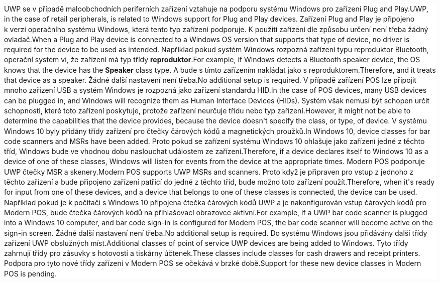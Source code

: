 <span data-ttu-id="c1605-227">UWP se v případě maloobchodních periferních zařízení vztahuje na podporu systému Windows pro zařízení Plug and Play.</span><span class="sxs-lookup"><span data-stu-id="c1605-227">UWP, in the case of retail peripherals, is related to Windows support for Plug and Play devices.</span></span> <span data-ttu-id="c1605-228">Zařízení Plug and Play je připojeno k verzi operačního systému Windows, která tento typ zařízení podporuje. K použití zařízení dle způsobu určení není třeba žádný ovladač.</span><span class="sxs-lookup"><span data-stu-id="c1605-228">When a Plug and Play device is connected to a Windows OS version that supports that type of device, no driver is required for the device to be used as intended.</span></span> <span data-ttu-id="c1605-229">Například pokud systém Windows rozpozná zařízení typu reproduktor Bluetooth, operační systém ví, že zařízení má typ třídy **reproduktor**.</span><span class="sxs-lookup"><span data-stu-id="c1605-229">For example, if Windows detects a Bluetooth speaker device, the OS knows that the device has the **Speaker** class type.</span></span> <span data-ttu-id="c1605-230">A bude s tímto zařízením nakládat jako s reproduktorem.</span><span class="sxs-lookup"><span data-stu-id="c1605-230">Therefore, and it treats that device as a speaker.</span></span> <span data-ttu-id="c1605-231">Žádné další nastavení není třeba.</span><span class="sxs-lookup"><span data-stu-id="c1605-231">No additional setup is required.</span></span> <span data-ttu-id="c1605-232">V případě zařízení POS lze připojit mnoho zařízení USB a systém Windows je rozpozná jako zařízení standardu HID.</span><span class="sxs-lookup"><span data-stu-id="c1605-232">In the case of POS devices, many USB devices can be plugged in, and Windows will recognize them as Human Interface Devices (HIDs).</span></span> <span data-ttu-id="c1605-233">Systém však nemusí být schopen určit schopnosti, které toto zařízení poskytuje, protože zařízení neurčuje třídu nebo typ zařízení.</span><span class="sxs-lookup"><span data-stu-id="c1605-233">However, it might not be able to determine the capabilities that the device provides, because the device doesn't specify the class, or type, of device.</span></span> <span data-ttu-id="c1605-234">V systému Windows 10 byly přidány třídy zařízení pro čtečky čárových kódů a magnetických proužků.</span><span class="sxs-lookup"><span data-stu-id="c1605-234">In Windows 10, device classes for bar code scanners and MSRs have been added.</span></span> <span data-ttu-id="c1605-235">Proto pokud se zařízení systému Windows 10 ohlašuje jako zařízení jedné z těchto tříd, Windows bude ve vhodnou dobu naslouchat událostem ze zařízení.</span><span class="sxs-lookup"><span data-stu-id="c1605-235">Therefore, if a device declares itself to Windows 10 as a device of one of these classes, Windows will listen for events from the device at the appropriate times.</span></span> <span data-ttu-id="c1605-236">Modern POS podporuje UWP čtečky MSR a skenery.</span><span class="sxs-lookup"><span data-stu-id="c1605-236">Modern POS supports UWP MSRs and scanners.</span></span> <span data-ttu-id="c1605-237">Proto když je připraven pro vstup z jednoho z těchto zařízení a bude připojeno zařízení patřící do jedné z těchto tříd, bude možno toto zařízení použít.</span><span class="sxs-lookup"><span data-stu-id="c1605-237">Therefore, when it's ready for input from one of these devices, and a device that belongs to one of these classes is connected, the device can be used.</span></span> <span data-ttu-id="c1605-238">Například pokud je k počítači s Windows 10 připojena čtečka čárových kódů UWP a je nakonfigurován vstup čárových kódů pro Modern POS, bude čtečka čárových kódů na přihlašovací obrazovce aktivní.</span><span class="sxs-lookup"><span data-stu-id="c1605-238">For example, if a UWP bar code scanner is plugged into a Windows 10 computer, and bar code sign-in is configured for Modern POS, the bar code scanner will become active on the sign-in screen.</span></span> <span data-ttu-id="c1605-239">Žádné další nastavení není třeba.</span><span class="sxs-lookup"><span data-stu-id="c1605-239">No additional setup is required.</span></span> <span data-ttu-id="c1605-240">Do systému Windows jsou přidávány další třídy zařízení UWP obslužných míst.</span><span class="sxs-lookup"><span data-stu-id="c1605-240">Additional classes of point of service UWP devices are being added to Windows.</span></span> <span data-ttu-id="c1605-241">Tyto třídy zahrnují třídy pro zásuvky s hotovostí a tiskárny účtenek.</span><span class="sxs-lookup"><span data-stu-id="c1605-241">These classes include classes for cash drawers and receipt printers.</span></span> <span data-ttu-id="c1605-242">Podpora pro tyto nové třídy zařízení v Modern POS se očekává v brzké době.</span><span class="sxs-lookup"><span data-stu-id="c1605-242">Support for these new device classes in Modern POS is pending.</span></span>

